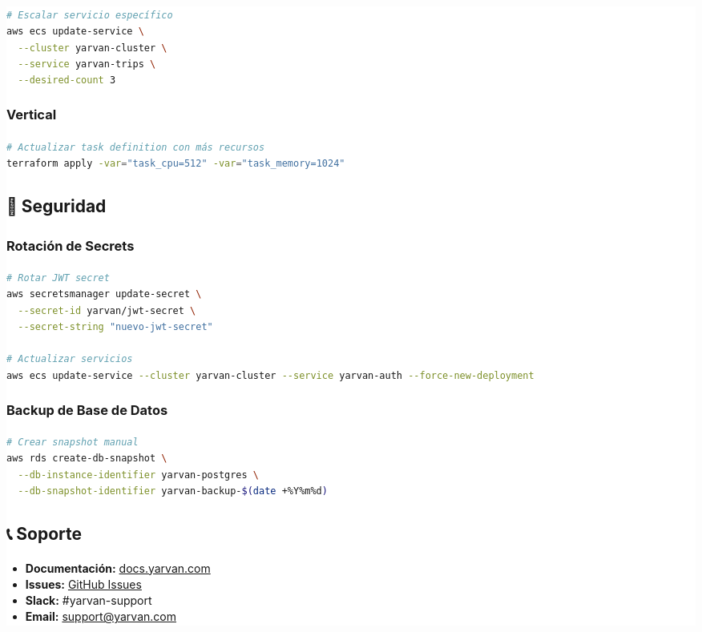 ```bash
# Escalar servicio específico
aws ecs update-service \
  --cluster yarvan-cluster \
  --service yarvan-trips \
  --desired-count 3
```

### Vertical

```bash
# Actualizar task definition con más recursos
terraform apply -var="task_cpu=512" -var="task_memory=1024"
```

## 🔐 Seguridad

### Rotación de Secrets

```bash
# Rotar JWT secret
aws secretsmanager update-secret \
  --secret-id yarvan/jwt-secret \
  --secret-string "nuevo-jwt-secret"

# Actualizar servicios
aws ecs update-service --cluster yarvan-cluster --service yarvan-auth --force-new-deployment
```

### Backup de Base de Datos

```bash
# Crear snapshot manual
aws rds create-db-snapshot \
  --db-instance-identifier yarvan-postgres \
  --db-snapshot-identifier yarvan-backup-$(date +%Y%m%d)
```

## 📞 Soporte

- **Documentación:** [docs.yarvan.com](https://docs.yarvan.com)
- **Issues:** [GitHub Issues](https://github.com/wolfdreiko/yarvan/issues)
- **Slack:** #yarvan-support
- **Email:** support@yarvan.com